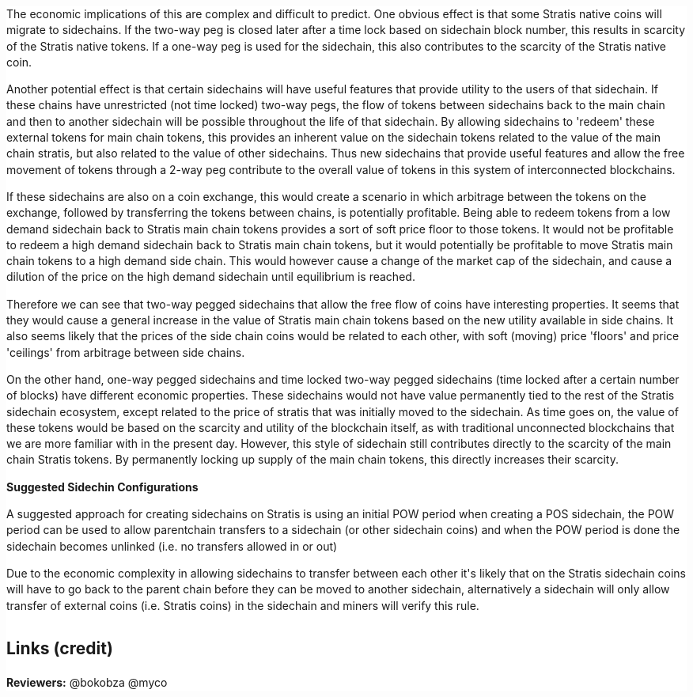 The economic implications of this are complex and difficult to predict. One obvious effect is that some Stratis native coins will migrate to sidechains. If the two-way peg is closed later after a time lock based on sidechain block number, this results in scarcity of the Stratis native tokens. If a one-way peg is used for the sidechain, this also contributes to the scarcity of the Stratis native coin.

Another potential effect is that certain sidechains will have useful features that provide utility to the users of that sidechain. If these chains have unrestricted (not time locked) two-way pegs, the flow of tokens between sidechains back to the main chain and then to another sidechain will be possible throughout the life of that sidechain. By allowing sidechains to 'redeem' these external tokens for main chain tokens, this provides an inherent value on the sidechain tokens related to the value of the main chain stratis, but also related to the value of other sidechains. Thus new sidechains that provide useful features and allow the free movement of tokens through a 2-way peg contribute to the overall value of tokens in this system of interconnected blockchains.

If these sidechains are also on a coin exchange, this would create a scenario in which arbitrage between the tokens on the exchange, followed by transferring the tokens between chains, is potentially profitable. Being able to redeem tokens from a low demand sidechain back to Stratis main chain tokens provides a sort of soft price floor to those tokens. It would not be profitable to redeem a high demand sidechain back to Stratis main chain tokens, but it would potentially be profitable to move Stratis main chain tokens to a high demand side chain. This would however cause a change of the market cap of the sidechain, and cause a dilution of the price on the high demand sidechain until equilibrium is reached.

Therefore we can see that two-way pegged sidechains that allow the free flow of coins have interesting properties. It seems that they would cause a general increase in the value of Stratis main chain tokens based on the new utility available in side chains. It also seems likely that the prices of the side chain coins would be related to each other, with soft (moving) price 'floors' and price 'ceilings' from arbitrage between side chains.

On the other hand, one-way pegged sidechains and time locked two-way pegged sidechains (time locked after a certain number of blocks) have different economic properties. These sidechains would not have value permanently tied to the rest of the Stratis sidechain ecosystem, except related to the price of stratis that was initially moved to the sidechain. As time goes on, the value of these tokens would be based on the scarcity and utility of the blockchain itself, as with traditional unconnected blockchains that we are more familiar with in the present day. However, this style of sidechain still contributes directly to the scarcity of the main chain Stratis tokens. By permanently locking up supply of the main chain tokens, this directly increases their scarcity.

**Suggested Sidechin Configurations**  

A suggested approach for creating sidechains on Stratis is using an initial POW period when creating a POS sidechain, the POW period can be used to allow parentchain transfers to a sidechain (or other sidechain coins) and when the POW period is done the sidechain becomes unlinked (i.e. no transfers allowed in or out)

Due to the economic complexity in allowing sidechains to transfer between each other it's likely that on the Stratis sidechain coins will have to go back to the parent chain before they can be moved to another sidechain, alternatively a sidechain will only allow transfer of external coins (i.e. Stratis coins) in the sidechain and miners will verify this rule.  

## Links (credit)

**Reviewers:** @bokobza @myco
